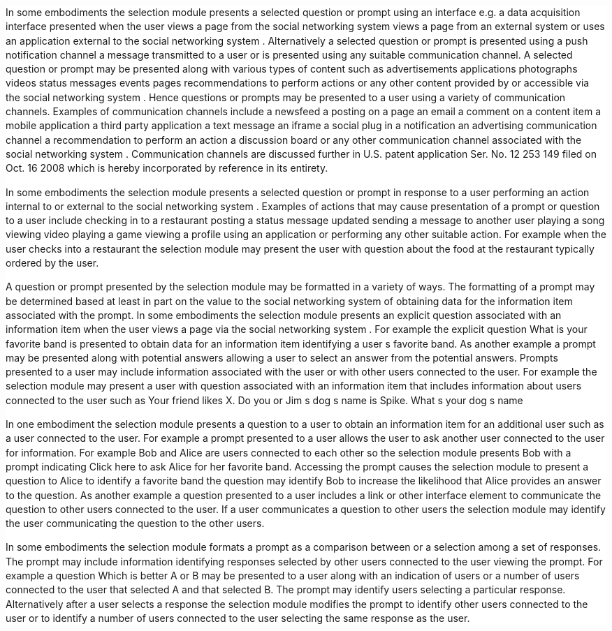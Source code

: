 In some embodiments the selection module presents a selected question or prompt using an interface e.g. a data acquisition interface presented when the user views a page from the social networking system views a page from an external system or uses an application external to the social networking system . Alternatively a selected question or prompt is presented using a push notification channel a message transmitted to a user or is presented using any suitable communication channel. A selected question or prompt may be presented along with various types of content such as advertisements applications photographs videos status messages events pages recommendations to perform actions or any other content provided by or accessible via the social networking system . Hence questions or prompts may be presented to a user using a variety of communication channels. Examples of communication channels include a newsfeed a posting on a page an email a comment on a content item a mobile application a third party application a text message an iframe a social plug in a notification an advertising communication channel a recommendation to perform an action a discussion board or any other communication channel associated with the social networking system . Communication channels are discussed further in U.S. patent application Ser. No. 12 253 149 filed on Oct. 16 2008 which is hereby incorporated by reference in its entirety.

In some embodiments the selection module presents a selected question or prompt in response to a user performing an action internal to or external to the social networking system . Examples of actions that may cause presentation of a prompt or question to a user include checking in to a restaurant posting a status message updated sending a message to another user playing a song viewing video playing a game viewing a profile using an application or performing any other suitable action. For example when the user checks into a restaurant the selection module may present the user with question about the food at the restaurant typically ordered by the user.

A question or prompt presented by the selection module may be formatted in a variety of ways. The formatting of a prompt may be determined based at least in part on the value to the social networking system of obtaining data for the information item associated with the prompt. In some embodiments the selection module presents an explicit question associated with an information item when the user views a page via the social networking system . For example the explicit question What is your favorite band is presented to obtain data for an information item identifying a user s favorite band. As another example a prompt may be presented along with potential answers allowing a user to select an answer from the potential answers. Prompts presented to a user may include information associated with the user or with other users connected to the user. For example the selection module may present a user with question associated with an information item that includes information about users connected to the user such as Your friend likes X. Do you or Jim s dog s name is Spike. What s your dog s name 

In one embodiment the selection module presents a question to a user to obtain an information item for an additional user such as a user connected to the user. For example a prompt presented to a user allows the user to ask another user connected to the user for information. For example Bob and Alice are users connected to each other so the selection module presents Bob with a prompt indicating Click here to ask Alice for her favorite band. Accessing the prompt causes the selection module to present a question to Alice to identify a favorite band the question may identify Bob to increase the likelihood that Alice provides an answer to the question. As another example a question presented to a user includes a link or other interface element to communicate the question to other users connected to the user. If a user communicates a question to other users the selection module may identify the user communicating the question to the other users.

In some embodiments the selection module formats a prompt as a comparison between or a selection among a set of responses. The prompt may include information identifying responses selected by other users connected to the user viewing the prompt. For example a question Which is better A or B may be presented to a user along with an indication of users or a number of users connected to the user that selected A and that selected B. The prompt may identify users selecting a particular response. Alternatively after a user selects a response the selection module modifies the prompt to identify other users connected to the user or to identify a number of users connected to the user selecting the same response as the user.
